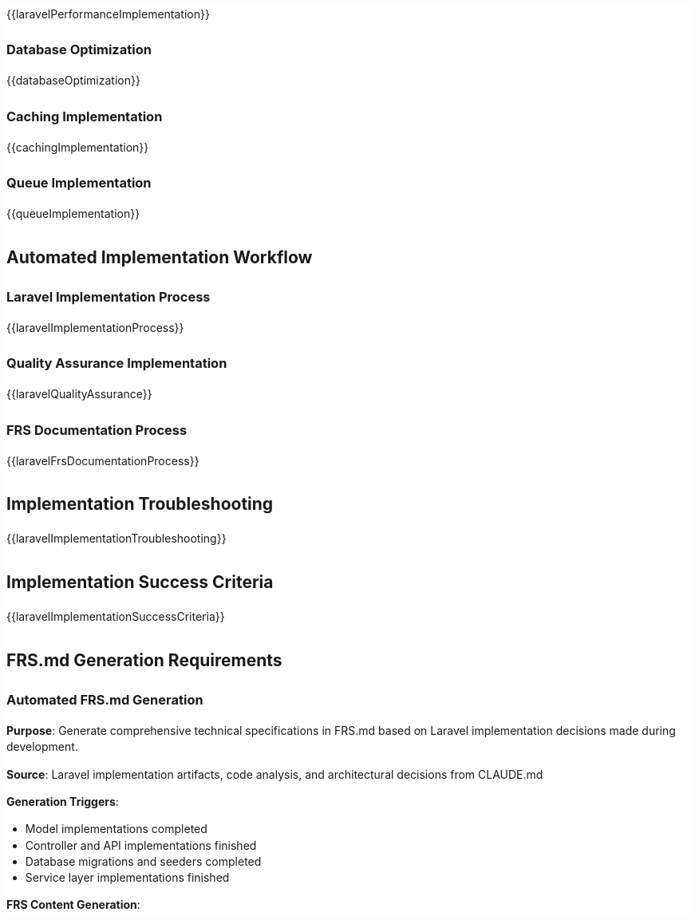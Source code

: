 {{laravelPerformanceImplementation}}

### Database Optimization
{{databaseOptimization}}

### Caching Implementation
{{cachingImplementation}}

### Queue Implementation
{{queueImplementation}}

## Automated Implementation Workflow

### Laravel Implementation Process

{{laravelImplementationProcess}}

### Quality Assurance Implementation

{{laravelQualityAssurance}}

### FRS Documentation Process

{{laravelFrsDocumentationProcess}}

## Implementation Troubleshooting

{{laravelImplementationTroubleshooting}}

## Implementation Success Criteria

{{laravelImplementationSuccessCriteria}}

## FRS.md Generation Requirements

### Automated FRS.md Generation

**Purpose**: Generate comprehensive technical specifications in FRS.md based on Laravel implementation decisions made during development.

**Source**: Laravel implementation artifacts, code analysis, and architectural decisions from CLAUDE.md

**Generation Triggers**:
- Model implementations completed
- Controller and API implementations finished
- Database migrations and seeders completed
- Service layer implementations finished

**FRS Content Generation**:

